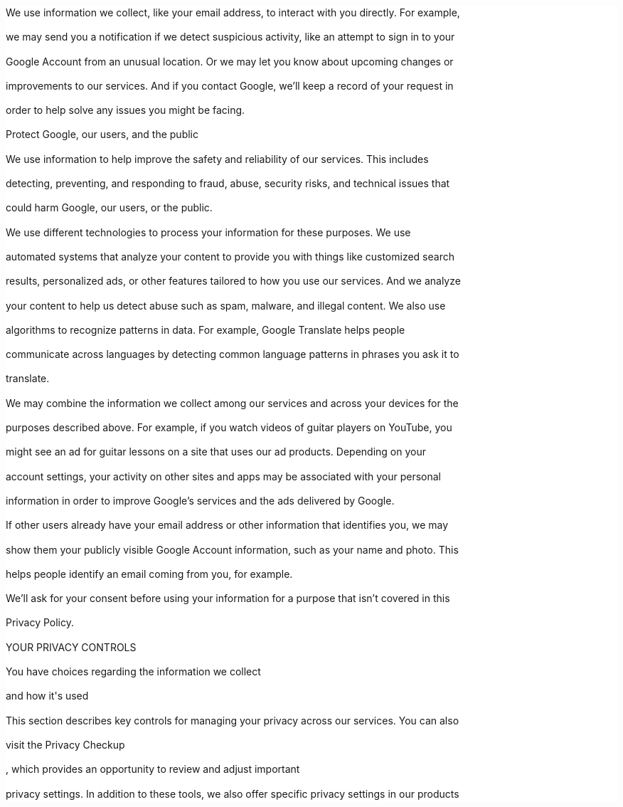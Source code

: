 We use information we collect, like your email address, to interact with you directly. For example,

we may send you a notification if we detect suspicious activity, like an attempt to sign in to your

Google Account from an unusual location. Or we may let you know about upcoming changes or

improvements to our services. And if you contact Google, we’ll keep a record of your request in

order to help solve any issues you might be facing.

Protect Google, our users, and the public

We use information to help improve the safety and reliability of our services. This includes

detecting, preventing, and responding to fraud, abuse, security risks, and technical issues that

could harm Google, our users, or the public.

We use different technologies to process your information for these purposes. We use

automated systems that analyze your content to provide you with things like customized search

results, personalized ads, or other features tailored to how you use our services. And we analyze

your content to help us detect abuse such as spam, malware, and illegal content. We also use

algorithms to recognize patterns in data. For example, Google Translate helps people

communicate across languages by detecting common language patterns in phrases you ask it to

translate.

We may combine the information we collect among our services and across your devices for the

purposes described above. For example, if you watch videos of guitar players on YouTube, you

might see an ad for guitar lessons on a site that uses our ad products. Depending on your

account settings, your activity on other sites and apps may be associated with your personal

information in order to improve Google’s services and the ads delivered by Google.

If other users already have your email address or other information that identifies you, we may

show them your publicly visible Google Account information, such as your name and photo. This

helps people identify an email coming from you, for example.

We’ll ask for your consent before using your information for a purpose that isn’t covered in this

Privacy Policy.

YOUR PRIVACY CONTROLS

You have choices regarding the information we collect

and how it's used

This section describes key controls for managing your privacy across our services. You can also

visit the Privacy Checkup

, which provides an opportunity to review and adjust important

privacy settings. In addition to these tools, we also offer specific privacy settings in our products
